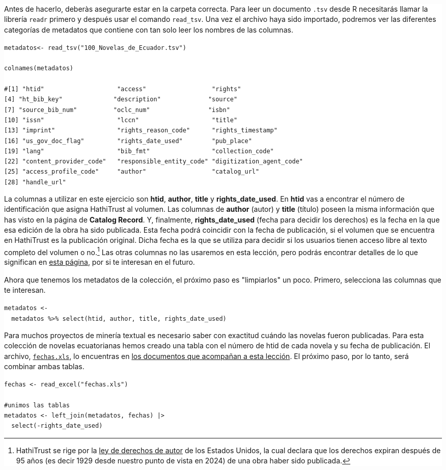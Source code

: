 Antes de hacerlo, deberàs asegurarte estar en la carpeta correcta. Para leer un documento `.tsv` desde R necesitarás llamar la librería `readr` primero y después usar el comando `read_tsv`. Una vez el archivo haya sido importado, podremos ver las diferentes categorías de metadatos que contiene con tan solo leer los nombres de las columnas. 

```{r}
metadatos<- read_tsv("100_Novelas_de_Ecuador.tsv")

colnames(metadatos)

#[1] "htid"                    "access"                  "rights"                 
[4] "ht_bib_key"              "description"             "source"                 
[7] "source_bib_num"          "oclc_num"                "isbn"                   
[10] "issn"                    "lccn"                    "title"                  
[13] "imprint"                 "rights_reason_code"      "rights_timestamp"       
[16] "us_gov_doc_flag"         "rights_date_used"        "pub_place"              
[19] "lang"                    "bib_fmt"                 "collection_code"        
[22] "content_provider_code"   "responsible_entity_code" "digitization_agent_code"
[25] "access_profile_code"     "author"                  "catalog_url"            
[28] "handle_url"             
```

La columnas a utilizar en este ejercicio son **htid**, **author**, **title** y **rights_date_used**. En **htid** vas a encontrar el número de identificación que asigna HathiTrust al volumen. Las columnas de **author** (autor) y **title** (título) poseen la misma información que has visto en la página de **Catalog Record**. Y, finalmente, **rights_date_used** (fecha para decidir los derechos) es la fecha en la que esa edición de la obra ha sido publicada. Esta fecha podrá coincidir con la fecha de publicación, si el volumen que se encuentra en HathiTrust es la publicación original. Dicha fecha es la que se utiliza para decidir si los usuarios tienen acceso libre al texto completo del volumen o no.[^2] Las otras columnas no las usaremos en esta lección, pero podrás encontrar detalles de lo que significan en [esta página](https://perma.cc/2JEU-QHXD), por si te interesan en el futuro. 

Ahora que tenemos los metadatos de la colección, el próximo paso es "limpiarlos" un poco. Primero, selecciona las columnas que te interesan.

```{r}
metadatos <- 
  metadatos %>% select(htid, author, title, rights_date_used)
```

Para muchos proyectos de minería textual es necesario saber con exactitud cuándo las novelas fueron publicadas. Para esta colección de novelas ecuatorianas hemos creado una tabla con el número de htid de cada novela y su fecha de publicación. El archivo, [`fechas.xls`](/assets/uso-las-colecciones-hathitrust-mineria-textual-R/fechas.xls), lo encuentras en [los documentos que acompañan a esta lección](/assets/uso-las-colecciones-hathitrust-mineria-textual-R). El próximo paso, por lo tanto, será combinar ambas tablas.

```{r}
fechas <- read_excel("fechas.xls")

#unimos las tablas
metadatos <- left_join(metadatos, fechas) |> 
  select(-rights_date_used)
```


[^1]: Es decir, aunque *María* haya sido publicada inicialmente en 1867, si la edición que estás tratando de ver en HathiTrust fue editada después de 1928, entonces no tendrás acceso directo al texto, pero sí a las características extraídas de antemano. 
[^2]: HathiTrust se rige por la [ley de derechos de autor](https://perma.cc/W6AY-2EWP) de los Estados Unidos, la cual declara que los derechos expiran después de 95 años (es decir 1929 desde nuestro punto de vista en 2024) de una obra haber sido publicada. 